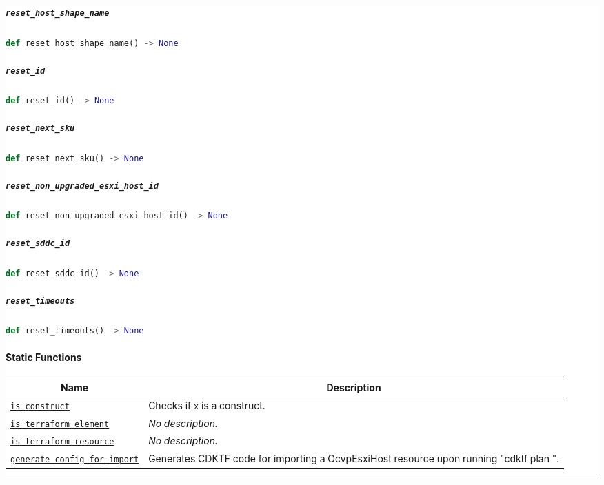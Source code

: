 ##### `reset_host_shape_name` <a name="reset_host_shape_name" id="rhizo-co-terraform-provider-oci.ocvpEsxiHost.OcvpEsxiHost.resetHostShapeName"></a>

```python
def reset_host_shape_name() -> None
```

##### `reset_id` <a name="reset_id" id="rhizo-co-terraform-provider-oci.ocvpEsxiHost.OcvpEsxiHost.resetId"></a>

```python
def reset_id() -> None
```

##### `reset_next_sku` <a name="reset_next_sku" id="rhizo-co-terraform-provider-oci.ocvpEsxiHost.OcvpEsxiHost.resetNextSku"></a>

```python
def reset_next_sku() -> None
```

##### `reset_non_upgraded_esxi_host_id` <a name="reset_non_upgraded_esxi_host_id" id="rhizo-co-terraform-provider-oci.ocvpEsxiHost.OcvpEsxiHost.resetNonUpgradedEsxiHostId"></a>

```python
def reset_non_upgraded_esxi_host_id() -> None
```

##### `reset_sddc_id` <a name="reset_sddc_id" id="rhizo-co-terraform-provider-oci.ocvpEsxiHost.OcvpEsxiHost.resetSddcId"></a>

```python
def reset_sddc_id() -> None
```

##### `reset_timeouts` <a name="reset_timeouts" id="rhizo-co-terraform-provider-oci.ocvpEsxiHost.OcvpEsxiHost.resetTimeouts"></a>

```python
def reset_timeouts() -> None
```

#### Static Functions <a name="Static Functions" id="Static Functions"></a>

| **Name** | **Description** |
| --- | --- |
| <code><a href="#rhizo-co-terraform-provider-oci.ocvpEsxiHost.OcvpEsxiHost.isConstruct">is_construct</a></code> | Checks if `x` is a construct. |
| <code><a href="#rhizo-co-terraform-provider-oci.ocvpEsxiHost.OcvpEsxiHost.isTerraformElement">is_terraform_element</a></code> | *No description.* |
| <code><a href="#rhizo-co-terraform-provider-oci.ocvpEsxiHost.OcvpEsxiHost.isTerraformResource">is_terraform_resource</a></code> | *No description.* |
| <code><a href="#rhizo-co-terraform-provider-oci.ocvpEsxiHost.OcvpEsxiHost.generateConfigForImport">generate_config_for_import</a></code> | Generates CDKTF code for importing a OcvpEsxiHost resource upon running "cdktf plan <stack-name>". |

---